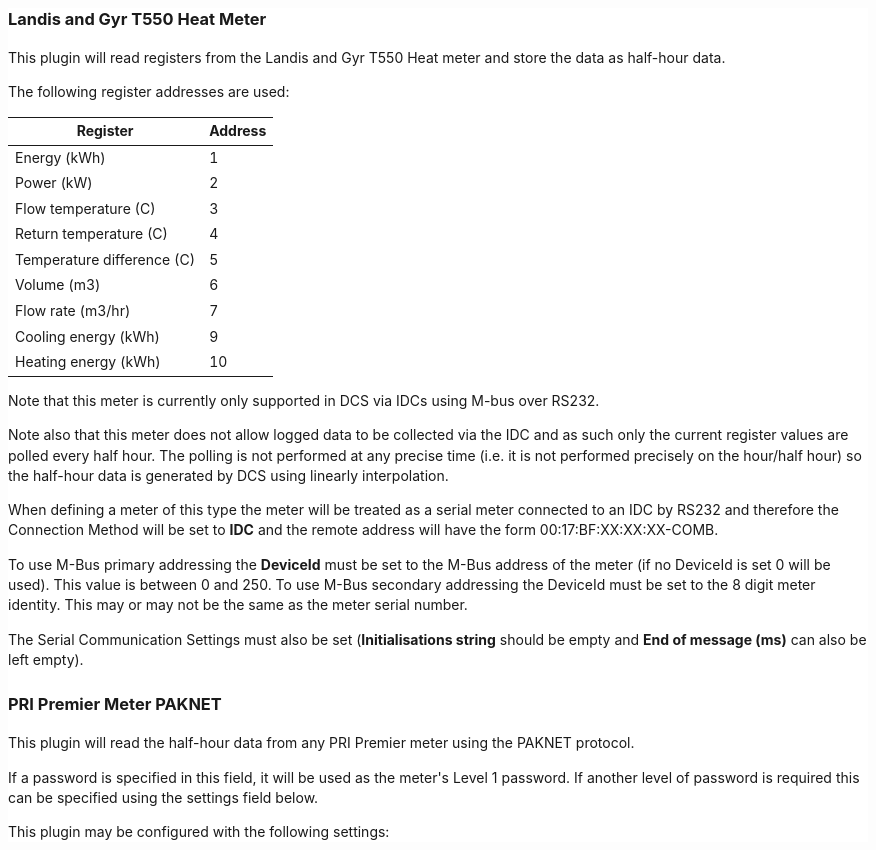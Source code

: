 ### Landis and Gyr T550 Heat Meter

This plugin will read registers from the Landis and Gyr T550 Heat meter and store the data as half-hour data.

The following register addresses are used:

| Register                   | Address |
| -------------------------- | ------- |
| Energy (kWh)               | 1       |
| Power (kW)                 | 2       |
| Flow temperature (C)       | 3       |
| Return temperature (C)     | 4       |
| Temperature difference (C) | 5       |
| Volume (m3)                | 6       |
| Flow rate (m3/hr)          | 7       |
| Cooling energy (kWh)       | 9       |
| Heating energy (kWh)       | 10      |

Note that this meter is currently only supported in DCS via IDCs using M-bus over RS232.

Note also that this meter does not allow logged data to be collected via the IDC and as such only the current register values are polled every half hour. The polling is not performed at any precise time (i.e. it is not performed precisely on the hour/half hour) so the half-hour data is generated by DCS using linearly interpolation.

When defining a meter of this type the meter will be treated as a serial meter connected to an IDC by RS232 and therefore the Connection Method will be set to **IDC** and the remote address will have the form 00:17:BF:XX:XX:XX-COMB.

To use M-Bus primary addressing the **DeviceId** must be set to the M-Bus address of the meter (if no DeviceId is set 0 will be used). This value is between 0 and 250.
To use M-Bus secondary addressing the DeviceId must be set to the 8 digit meter identity. This may or may not be the same as the meter serial number.

The Serial Communication Settings must also be set (**Initialisations string** should be empty and **End of message (ms)** can also be left empty).

### PRI Premier Meter PAKNET

This plugin
will read the half-hour data from any PRI Premier meter using the
PAKNET protocol.

If a password is specified in this field, it will be used as the meter's
Level 1 password. If another level of password is required
this can be specified using the settings field below.

This plugin may be configured with the following
settings:
